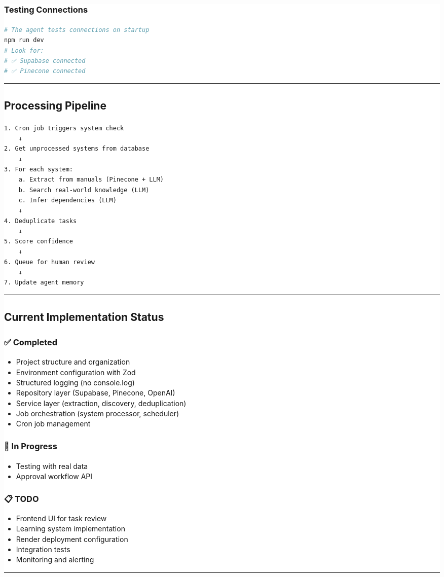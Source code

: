 ### Testing Connections
```bash
# The agent tests connections on startup
npm run dev
# Look for:
# ✅ Supabase connected
# ✅ Pinecone connected
```

---

## Processing Pipeline

```
1. Cron job triggers system check
    ↓
2. Get unprocessed systems from database
    ↓
3. For each system:
    a. Extract from manuals (Pinecone + LLM)
    b. Search real-world knowledge (LLM)
    c. Infer dependencies (LLM)
    ↓
4. Deduplicate tasks
    ↓
5. Score confidence
    ↓
6. Queue for human review
    ↓
7. Update agent memory
```

---

## Current Implementation Status

### ✅ Completed
- Project structure and organization
- Environment configuration with Zod
- Structured logging (no console.log)
- Repository layer (Supabase, Pinecone, OpenAI)
- Service layer (extraction, discovery, deduplication)
- Job orchestration (system processor, scheduler)
- Cron job management

### 🚧 In Progress
- Testing with real data
- Approval workflow API

### 📋 TODO
- Frontend UI for task review
- Learning system implementation
- Render deployment configuration
- Integration tests
- Monitoring and alerting

---